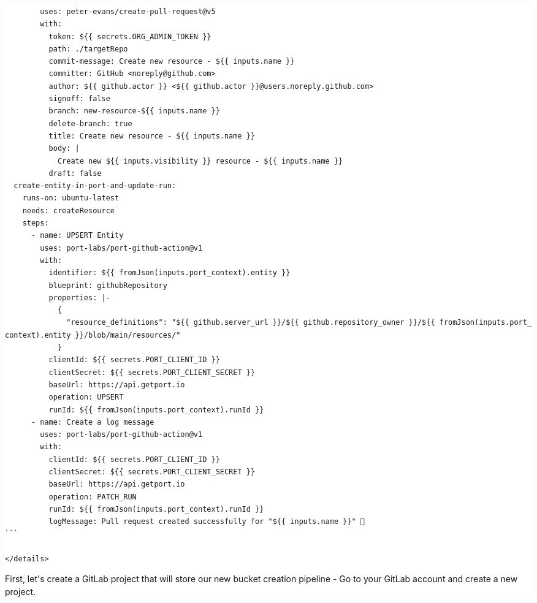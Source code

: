             uses: peter-evans/create-pull-request@v5
            with:
              token: ${{ secrets.ORG_ADMIN_TOKEN }}
              path: ./targetRepo
              commit-message: Create new resource - ${{ inputs.name }}
              committer: GitHub <noreply@github.com>
              author: ${{ github.actor }} <${{ github.actor }}@users.noreply.github.com>
              signoff: false
              branch: new-resource-${{ inputs.name }}
              delete-branch: true
              title: Create new resource - ${{ inputs.name }}
              body: |
                Create new ${{ inputs.visibility }} resource - ${{ inputs.name }}
              draft: false
      create-entity-in-port-and-update-run:
        runs-on: ubuntu-latest
        needs: createResource
        steps:
          - name: UPSERT Entity
            uses: port-labs/port-github-action@v1
            with:
              identifier: ${{ fromJson(inputs.port_context).entity }}
              blueprint: githubRepository
              properties: |-
                {
                  "resource_definitions": "${{ github.server_url }}/${{ github.repository_owner }}/${{ fromJson(inputs.port_context).entity }}/blob/main/resources/"
                }
              clientId: ${{ secrets.PORT_CLIENT_ID }}
              clientSecret: ${{ secrets.PORT_CLIENT_SECRET }}
              baseUrl: https://api.getport.io
              operation: UPSERT
              runId: ${{ fromJson(inputs.port_context).runId }}
          - name: Create a log message
            uses: port-labs/port-github-action@v1
            with:
              clientId: ${{ secrets.PORT_CLIENT_ID }}
              clientSecret: ${{ secrets.PORT_CLIENT_SECRET }}
              baseUrl: https://api.getport.io
              operation: PATCH_RUN
              runId: ${{ fromJson(inputs.port_context).runId }}
              logMessage: Pull request created successfully for "${{ inputs.name }}" 🚀
    ```

    </details>

</TabItem>

<TabItem value="gitlab">

First, let's create a GitLab project that will store our new bucket creation pipeline - Go to your GitLab account and create a new project.
